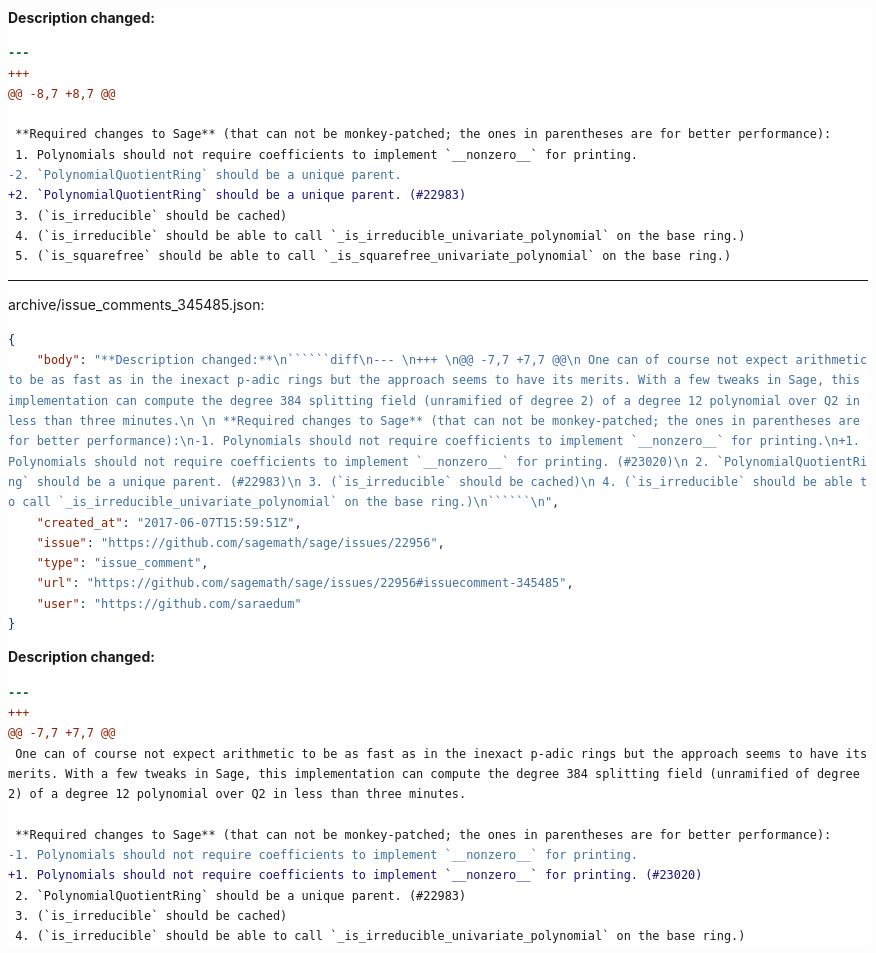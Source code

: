 **Description changed:**
``````diff
--- 
+++ 
@@ -8,7 +8,7 @@
 
 **Required changes to Sage** (that can not be monkey-patched; the ones in parentheses are for better performance):
 1. Polynomials should not require coefficients to implement `__nonzero__` for printing.
-2. `PolynomialQuotientRing` should be a unique parent.
+2. `PolynomialQuotientRing` should be a unique parent. (#22983)
 3. (`is_irreducible` should be cached)
 4. (`is_irreducible` should be able to call `_is_irreducible_univariate_polynomial` on the base ring.)
 5. (`is_squarefree` should be able to call `_is_squarefree_univariate_polynomial` on the base ring.)
``````




---

archive/issue_comments_345485.json:
```json
{
    "body": "**Description changed:**\n``````diff\n--- \n+++ \n@@ -7,7 +7,7 @@\n One can of course not expect arithmetic to be as fast as in the inexact p-adic rings but the approach seems to have its merits. With a few tweaks in Sage, this implementation can compute the degree 384 splitting field (unramified of degree 2) of a degree 12 polynomial over Q2 in less than three minutes.\n \n **Required changes to Sage** (that can not be monkey-patched; the ones in parentheses are for better performance):\n-1. Polynomials should not require coefficients to implement `__nonzero__` for printing.\n+1. Polynomials should not require coefficients to implement `__nonzero__` for printing. (#23020)\n 2. `PolynomialQuotientRing` should be a unique parent. (#22983)\n 3. (`is_irreducible` should be cached)\n 4. (`is_irreducible` should be able to call `_is_irreducible_univariate_polynomial` on the base ring.)\n``````\n",
    "created_at": "2017-06-07T15:59:51Z",
    "issue": "https://github.com/sagemath/sage/issues/22956",
    "type": "issue_comment",
    "url": "https://github.com/sagemath/sage/issues/22956#issuecomment-345485",
    "user": "https://github.com/saraedum"
}
```

**Description changed:**
``````diff
--- 
+++ 
@@ -7,7 +7,7 @@
 One can of course not expect arithmetic to be as fast as in the inexact p-adic rings but the approach seems to have its merits. With a few tweaks in Sage, this implementation can compute the degree 384 splitting field (unramified of degree 2) of a degree 12 polynomial over Q2 in less than three minutes.
 
 **Required changes to Sage** (that can not be monkey-patched; the ones in parentheses are for better performance):
-1. Polynomials should not require coefficients to implement `__nonzero__` for printing.
+1. Polynomials should not require coefficients to implement `__nonzero__` for printing. (#23020)
 2. `PolynomialQuotientRing` should be a unique parent. (#22983)
 3. (`is_irreducible` should be cached)
 4. (`is_irreducible` should be able to call `_is_irreducible_univariate_polynomial` on the base ring.)
``````
